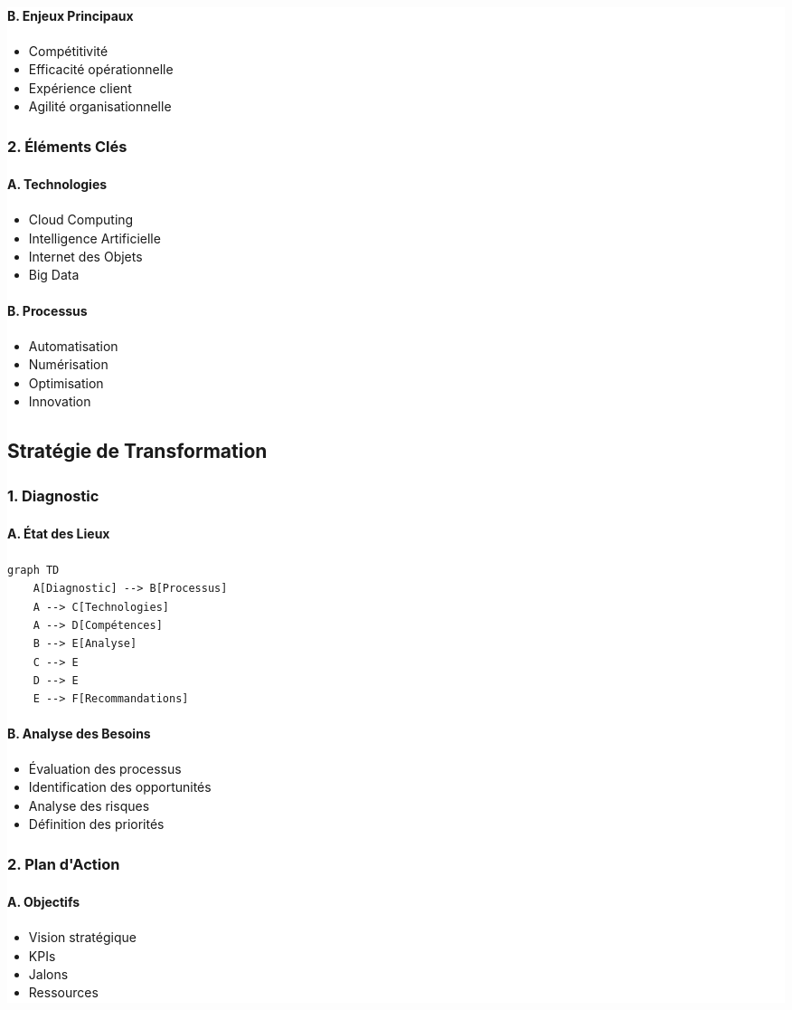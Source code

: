 #### B. Enjeux Principaux

- Compétitivité
- Efficacité opérationnelle
- Expérience client
- Agilité organisationnelle

### 2. Éléments Clés

#### A. Technologies

- Cloud Computing
- Intelligence Artificielle
- Internet des Objets
- Big Data

#### B. Processus

- Automatisation
- Numérisation
- Optimisation
- Innovation

## Stratégie de Transformation

### 1. Diagnostic

#### A. État des Lieux

```mermaid
graph TD
    A[Diagnostic] --> B[Processus]
    A --> C[Technologies]
    A --> D[Compétences]
    B --> E[Analyse]
    C --> E
    D --> E
    E --> F[Recommandations]
```

#### B. Analyse des Besoins

- Évaluation des processus
- Identification des opportunités
- Analyse des risques
- Définition des priorités

### 2. Plan d'Action

#### A. Objectifs

- Vision stratégique
- KPIs
- Jalons
- Ressources

